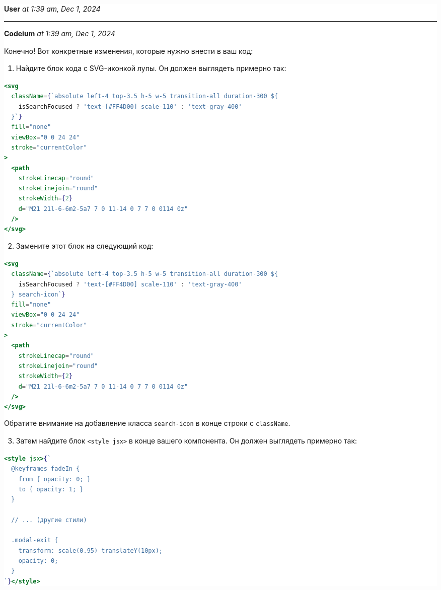 **User** _at 1:39 am, Dec 1, 2024_



---

**Codeium** _at 1:39 am, Dec 1, 2024_

Конечно! Вот конкретные изменения, которые нужно внести в ваш код:

1. Найдите блок кода с SVG-иконкой лупы. Он должен выглядеть примерно так:

```jsx
<svg
  className={`absolute left-4 top-3.5 h-5 w-5 transition-all duration-300 ${
    isSearchFocused ? 'text-[#FF4D00] scale-110' : 'text-gray-400'
  }`}
  fill="none"
  viewBox="0 0 24 24"
  stroke="currentColor"
>
  <path
    strokeLinecap="round"
    strokeLinejoin="round"
    strokeWidth={2}
    d="M21 21l-6-6m2-5a7 7 0 11-14 0 7 7 0 0114 0z"
  />
</svg>
```

2. Замените этот блок на следующий код:

```jsx
<svg
  className={`absolute left-4 top-3.5 h-5 w-5 transition-all duration-300 ${
    isSearchFocused ? 'text-[#FF4D00] scale-110' : 'text-gray-400'
  } search-icon`}
  fill="none"
  viewBox="0 0 24 24"
  stroke="currentColor"
>
  <path
    strokeLinecap="round"
    strokeLinejoin="round"
    strokeWidth={2}
    d="M21 21l-6-6m2-5a7 7 0 11-14 0 7 7 0 0114 0z"
  />
</svg>
```

Обратите внимание на добавление класса `search-icon` в конце строки с `className`.

3. Затем найдите блок `<style jsx>` в конце вашего компонента. Он должен выглядеть примерно так:

```jsx
<style jsx>{`
  @keyframes fadeIn {
    from { opacity: 0; }
    to { opacity: 1; }
  }

  // ... (другие стили)

  .modal-exit {
    transform: scale(0.95) translateY(10px);
    opacity: 0;
  }
`}</style>
```
